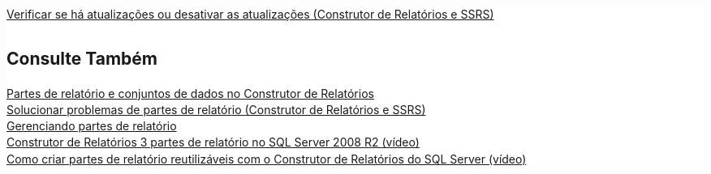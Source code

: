  [Verificar se há atualizações ou desativar as atualizações &#40;Construtor de Relatórios e SSRS&#41;](../../2014/reporting-services/check-for-updates-or-turn-updates-off-report-builder-and-ssrs.md)  
  
## <a name="see-also"></a>Consulte Também  
 [Partes de relatório e conjuntos de dados no Construtor de Relatórios](report-data/report-parts-and-datasets-in-report-builder.md)   
 [Solucionar problemas de partes de relatório &#40;Construtor de Relatórios e SSRS&#41;](../../2014/reporting-services/troubleshoot-report-parts-report-builder-and-ssrs.md)   
 [Gerenciando partes de relatório](report-design/managing-report-parts.md)   
 [Construtor de Relatórios 3 partes de relatório no SQL Server 2008 R2 (vídeo)](https://technet.microsoft.com/edge/Video/ff711300)   
 [Como criar partes de relatório reutilizáveis com o Construtor de Relatórios do SQL Server (vídeo)](https://technet.microsoft.com/sqlserver/ff634166.aspx)  
  
  
